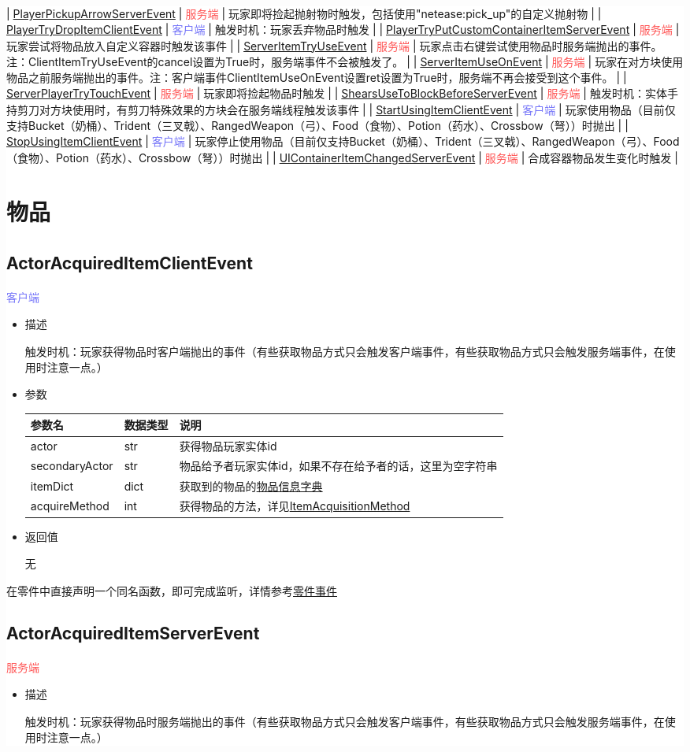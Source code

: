 | [PlayerPickupArrowServerEvent](物品.md#playerpickuparrowserverevent) | <span style="display:inline;color:#ff5555">服务端</span> | 玩家即将捡起抛射物时触发，包括使用"netease:pick_up"的自定义抛射物 |
| [PlayerTryDropItemClientEvent](物品.md#playertrydropitemclientevent) | <span style="display:inline;color:#7575f9">客户端</span> | 触发时机：玩家丢弃物品时触发 |
| [PlayerTryPutCustomContainerItemServerEvent](物品.md#playertryputcustomcontaineritemserverevent) | <span style="display:inline;color:#ff5555">服务端</span> | 玩家尝试将物品放入自定义容器时触发该事件 |
| [ServerItemTryUseEvent](物品.md#serveritemtryuseevent) | <span style="display:inline;color:#ff5555">服务端</span> | 玩家点击右键尝试使用物品时服务端抛出的事件。注：ClientItemTryUseEvent的cancel设置为True时，服务端事件不会被触发了。 |
| [ServerItemUseOnEvent](物品.md#serveritemuseonevent) | <span style="display:inline;color:#ff5555">服务端</span> | 玩家在对方块使用物品之前服务端抛出的事件。注：客户端事件ClientItemUseOnEvent设置ret设置为True时，服务端不再会接受到这个事件。 |
| [ServerPlayerTryTouchEvent](物品.md#serverplayertrytouchevent) | <span style="display:inline;color:#ff5555">服务端</span> | 玩家即将捡起物品时触发 |
| [ShearsUseToBlockBeforeServerEvent](物品.md#shearsusetoblockbeforeserverevent) | <span style="display:inline;color:#ff5555">服务端</span> | 触发时机：实体手持剪刀对方块使用时，有剪刀特殊效果的方块会在服务端线程触发该事件 |
| [StartUsingItemClientEvent](物品.md#startusingitemclientevent) | <span style="display:inline;color:#7575f9">客户端</span> | 玩家使用物品（目前仅支持Bucket（奶桶）、Trident（三叉戟）、RangedWeapon（弓）、Food（食物）、Potion（药水）、Crossbow（弩））时抛出 |
| [StopUsingItemClientEvent](物品.md#stopusingitemclientevent) | <span style="display:inline;color:#7575f9">客户端</span> | 玩家停止使用物品（目前仅支持Bucket（奶桶）、Trident（三叉戟）、RangedWeapon（弓）、Food（食物）、Potion（药水）、Crossbow（弩））时抛出 |
| [UIContainerItemChangedServerEvent](物品.md#uicontaineritemchangedserverevent) | <span style="display:inline;color:#ff5555">服务端</span> | 合成容器物品发生变化时触发 |
# 物品

## ActorAcquiredItemClientEvent

<span style="display:inline;color:#7575f9">客户端</span>

- 描述

    触发时机：玩家获得物品时客户端抛出的事件（有些获取物品方式只会触发客户端事件，有些获取物品方式只会触发服务端事件，在使用时注意一点。）

- 参数

    | 参数名 | <div style="width: 4em">数据类型</div> | 说明 |
    | :--- | :--- | :--- |
    | actor | str | 获得物品玩家实体id |
    | secondaryActor | str | 物品给予者玩家实体id，如果不存在给予者的话，这里为空字符串 |
    | itemDict | dict | 获取到的物品的<a href="../../../mcguide/20-玩法开发/10-基本概念/1-我的世界基础概念.html#物品信息字典#物品信息字典">物品信息字典</a> |
    | acquireMethod | int | 获得物品的方法，详见[ItemAcquisitionMethod](../枚举值/ItemAcquisitionMethod.md) |

- 返回值

    无

在零件中直接声明一个同名函数，即可完成监听，详情参考<a href="../../../mcguide/20-玩法开发/14-预设玩法编程/12-深入理解零件/0-零件开发.html#零件事件">零件事件</a>


## ActorAcquiredItemServerEvent

<span style="display:inline;color:#ff5555">服务端</span>

- 描述

    触发时机：玩家获得物品时服务端抛出的事件（有些获取物品方式只会触发客户端事件，有些获取物品方式只会触发服务端事件，在使用时注意一点。）
